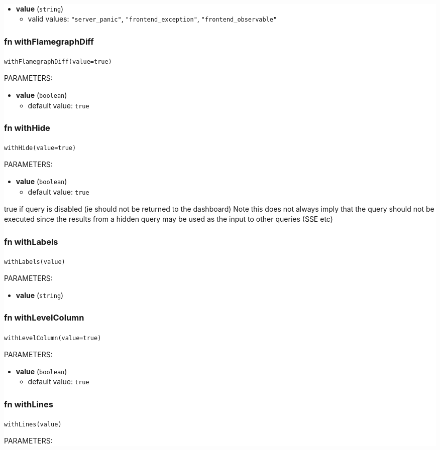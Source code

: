 * **value** (`string`)
   - valid values: `"server_panic"`, `"frontend_exception"`, `"frontend_observable"`


### fn withFlamegraphDiff

```jsonnet
withFlamegraphDiff(value=true)
```

PARAMETERS:

* **value** (`boolean`)
   - default value: `true`


### fn withHide

```jsonnet
withHide(value=true)
```

PARAMETERS:

* **value** (`boolean`)
   - default value: `true`

true if query is disabled (ie should not be returned to the dashboard)
Note this does not always imply that the query should not be executed since
the results from a hidden query may be used as the input to other queries (SSE etc)
### fn withLabels

```jsonnet
withLabels(value)
```

PARAMETERS:

* **value** (`string`)


### fn withLevelColumn

```jsonnet
withLevelColumn(value=true)
```

PARAMETERS:

* **value** (`boolean`)
   - default value: `true`


### fn withLines

```jsonnet
withLines(value)
```

PARAMETERS:
